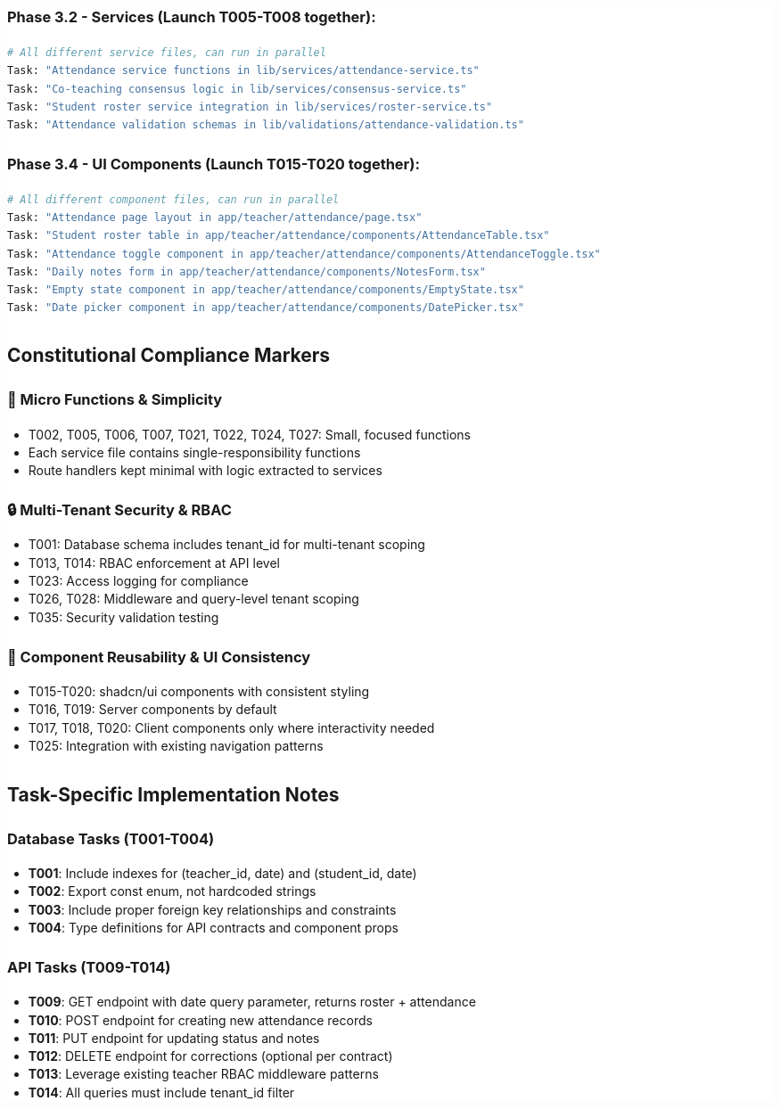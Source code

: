 ### Phase 3.2 - Services (Launch T005-T008 together):
```bash
# All different service files, can run in parallel
Task: "Attendance service functions in lib/services/attendance-service.ts"
Task: "Co-teaching consensus logic in lib/services/consensus-service.ts"
Task: "Student roster service integration in lib/services/roster-service.ts"
Task: "Attendance validation schemas in lib/validations/attendance-validation.ts"
```

### Phase 3.4 - UI Components (Launch T015-T020 together):
```bash
# All different component files, can run in parallel
Task: "Attendance page layout in app/teacher/attendance/page.tsx"
Task: "Student roster table in app/teacher/attendance/components/AttendanceTable.tsx"
Task: "Attendance toggle component in app/teacher/attendance/components/AttendanceToggle.tsx"
Task: "Daily notes form in app/teacher/attendance/components/NotesForm.tsx"
Task: "Empty state component in app/teacher/attendance/components/EmptyState.tsx"
Task: "Date picker component in app/teacher/attendance/components/DatePicker.tsx"
```

## Constitutional Compliance Markers

### 🔧 Micro Functions & Simplicity
- T002, T005, T006, T007, T021, T022, T024, T027: Small, focused functions
- Each service file contains single-responsibility functions
- Route handlers kept minimal with logic extracted to services

### 🔒 Multi-Tenant Security & RBAC
- T001: Database schema includes tenant_id for multi-tenant scoping
- T013, T014: RBAC enforcement at API level
- T023: Access logging for compliance
- T026, T028: Middleware and query-level tenant scoping
- T035: Security validation testing

### 🎨 Component Reusability & UI Consistency
- T015-T020: shadcn/ui components with consistent styling
- T016, T019: Server components by default
- T017, T018, T020: Client components only where interactivity needed
- T025: Integration with existing navigation patterns

## Task-Specific Implementation Notes

### Database Tasks (T001-T004)
- **T001**: Include indexes for (teacher_id, date) and (student_id, date)
- **T002**: Export const enum, not hardcoded strings
- **T003**: Include proper foreign key relationships and constraints
- **T004**: Type definitions for API contracts and component props

### API Tasks (T009-T014)
- **T009**: GET endpoint with date query parameter, returns roster + attendance
- **T010**: POST endpoint for creating new attendance records
- **T011**: PUT endpoint for updating status and notes
- **T012**: DELETE endpoint for corrections (optional per contract)
- **T013**: Leverage existing teacher RBAC middleware patterns
- **T014**: All queries must include tenant_id filter
